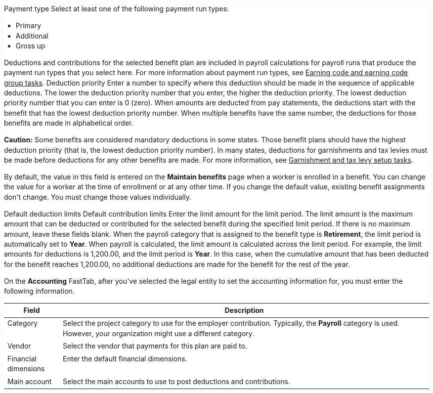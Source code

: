 </tr>
<tr class="even">
<td>Payment type</td>
<td>Select at least one of the following payment run types:
<ul>
<li>Primary</li>
<li>Additional</li>
<li>Gross up</li>
</ul>
Deductions and contributions for the selected benefit plan are included in payroll calculations for payroll runs that produce the payment run types that you select here. For more information about payment run types, see <a href="noam-usa-earning-code-group-tasks.md">Earning code and earning code group tasks</a>.</td>
</tr>
<tr class="odd">
<td>Deduction priority</td>
<td>Enter a number to specify where this deduction should be made in the sequence of applicable deductions. The lower the deduction priority number that you enter, the higher the deduction priority. The lowest deduction priority number that you can enter is 0 (zero). When amounts are deducted from pay statements, the deductions start with the benefit that has the lowest deduction priority number. When multiple benefits have the same number, the deductions for those benefits are made in alphabetical order. 

<strong>Caution:</strong> Some benefits are considered mandatory deductions in some states. Those benefit plans should have the highest deduction priority (that is, the lowest deduction priority number). In many states, deductions for garnishments and tax levies must be made before deductions for any other benefits are made. For more information, see <a href="noam-usa-garnishment-tax-levy-set-up-tasks.md">Garnishment and tax levy setup tasks</a>. 

By default, the value in this field is entered on the <strong>Maintain benefits</strong> page when a worker is enrolled in a benefit. You can change the value for a worker at the time of enrollment or at any other time. If you change the default value, existing benefit assignments don't change. You must change those values individually.</td>
</tr>
<tr class="even">
<td>Default deduction limits Default contribution limits</td>
<td>Enter the limit amount for the limit period. The limit amount is the maximum amount that can be deducted or contributed for the selected benefit during the specified limit period. If there is no maximum amount, leave these fields blank. When the payroll category that is assigned to the benefit type is <strong>Retirement</strong>, the limit period is automatically set to <strong>Year</strong>. When payroll is calculated, the limit amount is calculated across the limit period. For example, the limit amounts for deductions is 1,200.00, and the limit period is <strong>Year</strong>. In this case, when the cumulative amount that has been deducted for the benefit reaches 1,200.00, no additional deductions are made for the benefit for the rest of the year.</td>
</tr>
</tbody>
</table>

On the **Accounting** FastTab, after you've selected the legal entity to set the accounting information for, you must enter the following information.

| Field                | Description               |
|----------------------|---------------------------|
| Category             | Select the project category to use for the employer contribution. Typically, the **Payroll** category is used. However, your organization might use a different category. |
| Vendor               | Select the vendor that payments for this plan are paid to.                                                                                                                |
| Financial dimensions | Enter the default financial dimensions.                                                                                                                                   |
| Main account         | Select the main accounts to use to post deductions and contributions.      |
